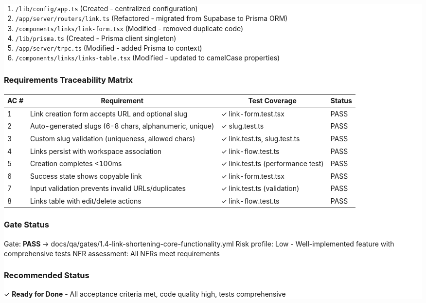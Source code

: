 1. `/lib/config/app.ts` (Created - centralized configuration)
2. `/app/server/routers/link.ts` (Refactored - migrated from Supabase to Prisma ORM)
3. `/components/links/link-form.tsx` (Modified - removed duplicate code)
4. `/lib/prisma.ts` (Created - Prisma client singleton)
5. `/app/server/trpc.ts` (Modified - added Prisma to context)
6. `/components/links/links-table.tsx` (Modified - updated to camelCase properties)

### Requirements Traceability Matrix

| AC # | Requirement | Test Coverage | Status |
|------|-------------|---------------|--------|
| 1 | Link creation form accepts URL and optional slug | ✓ link-form.test.tsx | PASS |
| 2 | Auto-generated slugs (6-8 chars, alphanumeric, unique) | ✓ slug.test.ts | PASS |
| 3 | Custom slug validation (uniqueness, allowed chars) | ✓ link.test.ts, slug.test.ts | PASS |
| 4 | Links persist with workspace association | ✓ link-flow.test.ts | PASS |
| 5 | Creation completes <100ms | ✓ link.test.ts (performance test) | PASS |
| 6 | Success state shows copyable link | ✓ link-form.test.tsx | PASS |
| 7 | Input validation prevents invalid URLs/duplicates | ✓ link.test.ts (validation) | PASS |
| 8 | Links table with edit/delete actions | ✓ link-flow.test.ts | PASS |

### Gate Status

Gate: **PASS** → docs/qa/gates/1.4-link-shortening-core-functionality.yml
Risk profile: Low - Well-implemented feature with comprehensive tests
NFR assessment: All NFRs meet requirements

### Recommended Status

✓ **Ready for Done** - All acceptance criteria met, code quality high, tests comprehensive
